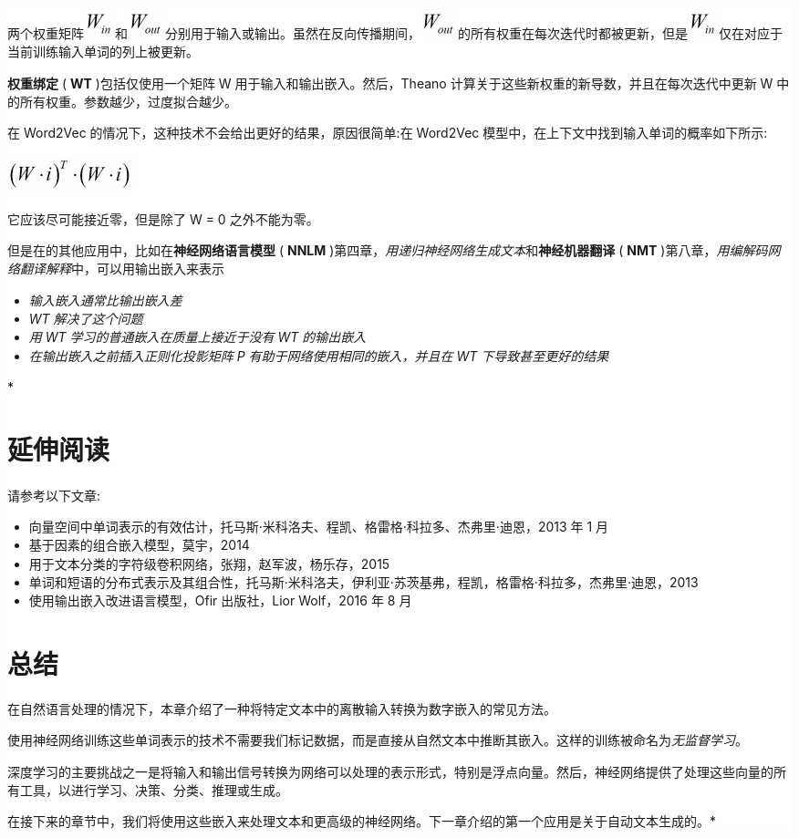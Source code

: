 两个权重矩阵![Weight tying](img/00050.jpeg)和![Weight tying](img/00051.jpeg)分别用于输入或输出。虽然在反向传播期间，![Weight tying](img/00051.jpeg)的所有权重在每次迭代时都被更新，但是![Weight tying](img/00050.jpeg)仅在对应于当前训练输入单词的列上被更新。

**权重绑定** ( **WT** )包括仅使用一个矩阵 W 用于输入和输出嵌入。然后，Theano 计算关于这些新权重的新导数，并且在每次迭代中更新 W 中的所有权重。参数越少，过度拟合越少。

在 Word2Vec 的情况下，这种技术不会给出更好的结果，原因很简单:在 Word2Vec 模型中，在上下文中找到输入单词的概率如下所示:

![Weight tying](img/00064.jpeg)

它应该尽可能接近零，但是除了 W = 0 之外不能为零。

但是在的其他应用中，比如在**神经网络语言模型** ( **NNLM** )第四章，*用递归神经网络生成文本*和**神经机器翻译** ( **NMT** )第八章，*用编解码网络翻译解释*中，可以用输出嵌入来表示

*   *输入嵌入通常比输出嵌入差*
*   *WT 解决了这个问题*
*   *用 WT 学习的普通嵌入在质量上接近于没有 WT 的输出嵌入*
*   *在输出嵌入之前插入正则化投影矩阵 P 有助于网络使用相同的嵌入，并且在 WT 下导致甚至更好的结果*

*<title>Further reading</title>  

# 延伸阅读

请参考以下文章:

*   向量空间中单词表示的有效估计，托马斯·米科洛夫、程凯、格雷格·科拉多、杰弗里·迪恩，2013 年 1 月
*   基于因素的组合嵌入模型，莫宇，2014
*   用于文本分类的字符级卷积网络，张翔，赵军波，杨乐存，2015
*   单词和短语的分布式表示及其组合性，托马斯·米科洛夫，伊利亚·苏茨基弗，程凯，格雷格·科拉多，杰弗里·迪恩，2013
*   使用输出嵌入改进语言模型，Ofir 出版社，Lior Wolf，2016 年 8 月

<title>Summary</title>  

# 总结

在自然语言处理的情况下，本章介绍了一种将特定文本中的离散输入转换为数字嵌入的常见方法。

使用神经网络训练这些单词表示的技术不需要我们标记数据，而是直接从自然文本中推断其嵌入。这样的训练被命名为*无监督学习*。

深度学习的主要挑战之一是将输入和输出信号转换为网络可以处理的表示形式，特别是浮点向量。然后，神经网络提供了处理这些向量的所有工具，以进行学习、决策、分类、推理或生成。

在接下来的章节中，我们将使用这些嵌入来处理文本和更高级的神经网络。下一章介绍的第一个应用是关于自动文本生成的。*